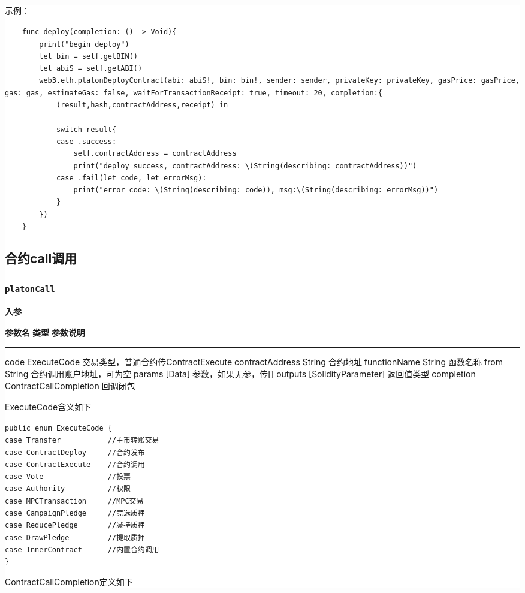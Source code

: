 示例：

        func deploy(completion: () -> Void){
            print("begin deploy")
            let bin = self.getBIN()
            let abiS = self.getABI()
            web3.eth.platonDeployContract(abi: abiS!, bin: bin!, sender: sender, privateKey: privateKey, gasPrice: gasPrice, gas: gas, estimateGas: false, waitForTransactionReceipt: true, timeout: 20, completion:{
                (result,hash,contractAddress,receipt) in
                
                switch result{
                case .success:
                    self.contractAddress = contractAddress
                    print("deploy success, contractAddress: \(String(describing: contractAddress))")
                case .fail(let code, let errorMsg):
                    print("error code: \(String(describing: code)), msg:\(String(describing: errorMsg))")
                }
            })
        }

合约call调用
------------

### **`platonCall`**

**入参**

  **参数名**        **类型**                 **参数说明**
  ----------------- ------------------------ -------------------------------------
  code              ExecuteCode              交易类型，普通合约传ContractExecute
  contractAddress   String                   合约地址
  functionName      String                   函数名称
  from              String                   合约调用账户地址，可为空
  params            \[Data\]                 参数，如果无参，传\[\]
  outputs           \[SolidityParameter\]    返回值类型
  completion        ContractCallCompletion   回调闭包

ExecuteCode含义如下

    public enum ExecuteCode {
    case Transfer           //主币转账交易
    case ContractDeploy     //合约发布
    case ContractExecute    //合约调用
    case Vote               //投票
    case Authority          //权限
    case MPCTransaction     //MPC交易
    case CampaignPledge     //竞选质押
    case ReducePledge       //减持质押   
    case DrawPledge         //提取质押
    case InnerContract      //内置合约调用
    }

ContractCallCompletion定义如下
